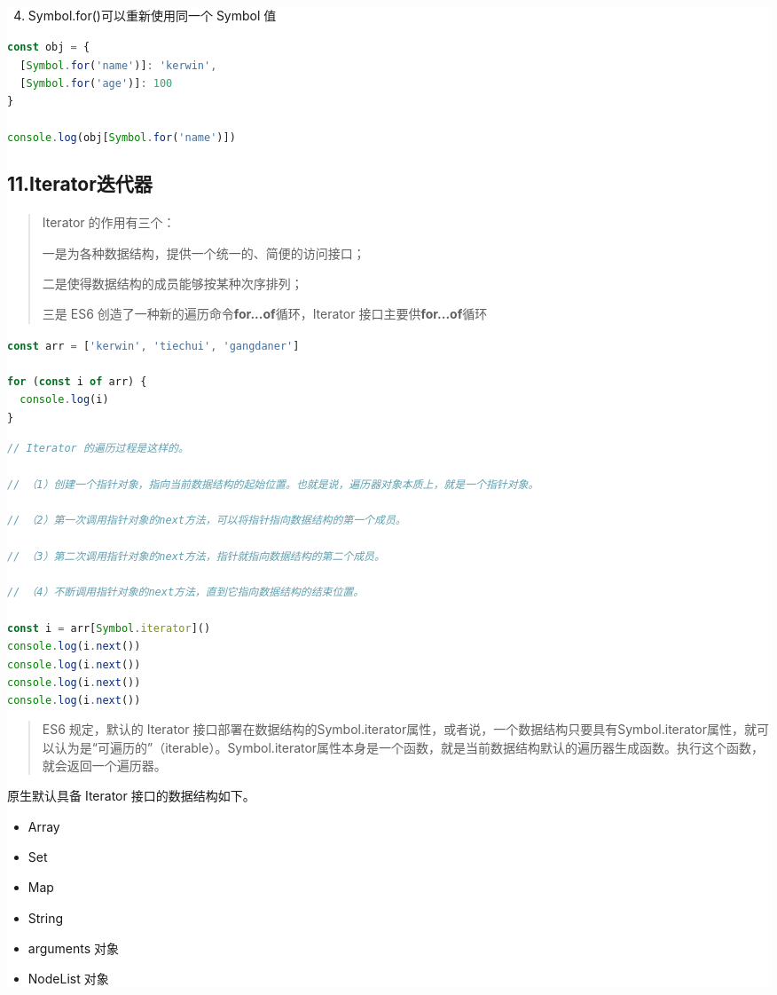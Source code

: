 4. Symbol.for()可以重新使用同一个 Symbol 值

```javascript
const obj = {
  [Symbol.for('name')]: 'kerwin',
  [Symbol.for('age')]: 100
}

console.log(obj[Symbol.for('name')])
```

## 11.Iterator迭代器

> Iterator 的作用有三个：
>
> 一是为各种数据结构，提供一个统一的、简便的访问接口；
>
> 二是使得数据结构的成员能够按某种次序排列；
>
> 三是 ES6 创造了一种新的遍历命令**for...of**循环，Iterator 接口主要供**for...of**循环

```javascript
const arr = ['kerwin', 'tiechui', 'gangdaner']

for (const i of arr) {
  console.log(i)
}
```

```javascript
// Iterator 的遍历过程是这样的。

// （1）创建一个指针对象，指向当前数据结构的起始位置。也就是说，遍历器对象本质上，就是一个指针对象。

// （2）第一次调用指针对象的next方法，可以将指针指向数据结构的第一个成员。

// （3）第二次调用指针对象的next方法，指针就指向数据结构的第二个成员。

// （4）不断调用指针对象的next方法，直到它指向数据结构的结束位置。

const i = arr[Symbol.iterator]()
console.log(i.next())
console.log(i.next())
console.log(i.next())
console.log(i.next())
```

> ES6 规定，默认的 Iterator 接口部署在数据结构的Symbol.iterator属性，或者说，一个数据结构只要具有Symbol.iterator属性，就可以认为是“可遍历的”（iterable）。Symbol.iterator属性本身是一个函数，就是当前数据结构默认的遍历器生成函数。执行这个函数，就会返回一个遍历器。

原生默认具备 Iterator 接口的数据结构如下。

- Array
- Set
- Map
- String
- arguments 对象
- NodeList 对象


  [name]: 'kerwin',
  [age]: 100
  [name]: 'kerwin',
  [age]: 100
  [keys.name]: 'kerwin',
  [keys.age]: 100,
  [Symbol.iterator]: Array.prototype[Symbol.iterator]